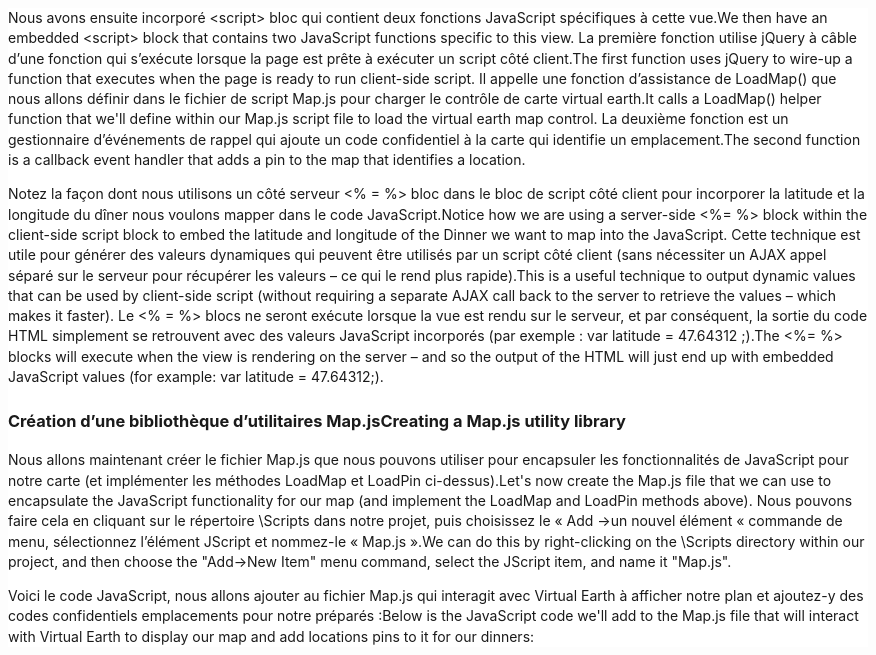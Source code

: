 <span data-ttu-id="ea4a4-123">Nous avons ensuite incorporé &lt;script&gt; bloc qui contient deux fonctions JavaScript spécifiques à cette vue.</span><span class="sxs-lookup"><span data-stu-id="ea4a4-123">We then have an embedded &lt;script&gt; block that contains two JavaScript functions specific to this view.</span></span> <span data-ttu-id="ea4a4-124">La première fonction utilise jQuery à câble d’une fonction qui s’exécute lorsque la page est prête à exécuter un script côté client.</span><span class="sxs-lookup"><span data-stu-id="ea4a4-124">The first function uses jQuery to wire-up a function that executes when the page is ready to run client-side script.</span></span> <span data-ttu-id="ea4a4-125">Il appelle une fonction d’assistance de LoadMap() que nous allons définir dans le fichier de script Map.js pour charger le contrôle de carte virtual earth.</span><span class="sxs-lookup"><span data-stu-id="ea4a4-125">It calls a LoadMap() helper function that we'll define within our Map.js script file to load the virtual earth map control.</span></span> <span data-ttu-id="ea4a4-126">La deuxième fonction est un gestionnaire d’événements de rappel qui ajoute un code confidentiel à la carte qui identifie un emplacement.</span><span class="sxs-lookup"><span data-stu-id="ea4a4-126">The second function is a callback event handler that adds a pin to the map that identifies a location.</span></span>

<span data-ttu-id="ea4a4-127">Notez la façon dont nous utilisons un côté serveur &lt;% = %&gt; bloc dans le bloc de script côté client pour incorporer la latitude et la longitude du dîner nous voulons mapper dans le code JavaScript.</span><span class="sxs-lookup"><span data-stu-id="ea4a4-127">Notice how we are using a server-side &lt;%= %&gt; block within the client-side script block to embed the latitude and longitude of the Dinner we want to map into the JavaScript.</span></span> <span data-ttu-id="ea4a4-128">Cette technique est utile pour générer des valeurs dynamiques qui peuvent être utilisés par un script côté client (sans nécessiter un AJAX appel séparé sur le serveur pour récupérer les valeurs – ce qui le rend plus rapide).</span><span class="sxs-lookup"><span data-stu-id="ea4a4-128">This is a useful technique to output dynamic values that can be used by client-side script (without requiring a separate AJAX call back to the server to retrieve the values – which makes it faster).</span></span> <span data-ttu-id="ea4a4-129">Le &lt;% = %&gt; blocs ne seront exécute lorsque la vue est rendu sur le serveur, et par conséquent, la sortie du code HTML simplement se retrouvent avec des valeurs JavaScript incorporés (par exemple : var latitude = 47.64312 ;).</span><span class="sxs-lookup"><span data-stu-id="ea4a4-129">The &lt;%= %&gt; blocks will execute when the view is rendering on the server – and so the output of the HTML will just end up with embedded JavaScript values (for example: var latitude = 47.64312;).</span></span>

### <a name="creating-a-mapjs-utility-library"></a><span data-ttu-id="ea4a4-130">Création d’une bibliothèque d’utilitaires Map.js</span><span class="sxs-lookup"><span data-stu-id="ea4a4-130">Creating a Map.js utility library</span></span>

<span data-ttu-id="ea4a4-131">Nous allons maintenant créer le fichier Map.js que nous pouvons utiliser pour encapsuler les fonctionnalités de JavaScript pour notre carte (et implémenter les méthodes LoadMap et LoadPin ci-dessus).</span><span class="sxs-lookup"><span data-stu-id="ea4a4-131">Let's now create the Map.js file that we can use to encapsulate the JavaScript functionality for our map (and implement the LoadMap and LoadPin methods above).</span></span> <span data-ttu-id="ea4a4-132">Nous pouvons faire cela en cliquant sur le répertoire \Scripts dans notre projet, puis choisissez le « Add -&gt;un nouvel élément « commande de menu, sélectionnez l’élément JScript et nommez-le « Map.js ».</span><span class="sxs-lookup"><span data-stu-id="ea4a4-132">We can do this by right-clicking on the \Scripts directory within our project, and then choose the "Add-&gt;New Item" menu command, select the JScript item, and name it "Map.js".</span></span>

<span data-ttu-id="ea4a4-133">Voici le code JavaScript, nous allons ajouter au fichier Map.js qui interagit avec Virtual Earth à afficher notre plan et ajoutez-y des codes confidentiels emplacements pour notre préparés :</span><span class="sxs-lookup"><span data-stu-id="ea4a4-133">Below is the JavaScript code we'll add to the Map.js file that will interact with Virtual Earth to display our map and add locations pins to it for our dinners:</span></span>
